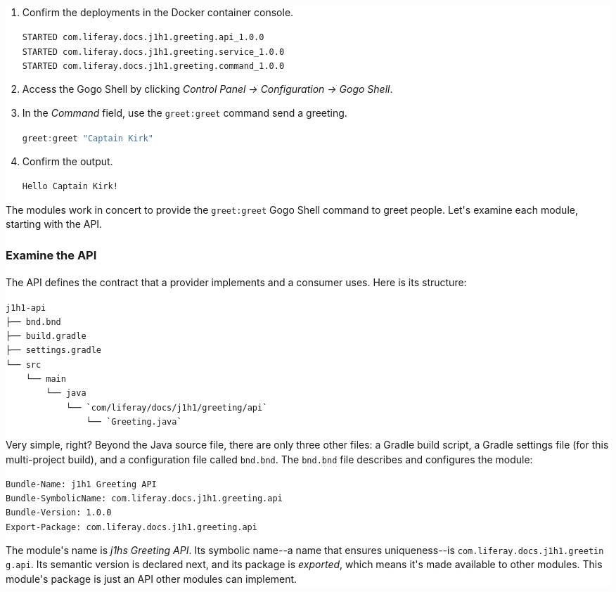1. Confirm the deployments in the Docker container console.

    ```
    STARTED com.liferay.docs.j1h1.greeting.api_1.0.0
    STARTED com.liferay.docs.j1h1.greeting.service_1.0.0
    STARTED com.liferay.docs.j1h1.greeting.command_1.0.0
    ```

1. Access the Gogo Shell by clicking *Control Panel &rarr; Configuration &rarr; Gogo Shell*.

1. In the *Command* field, use the `greet:greet` command send a greeting.

    ```groovy
    greet:greet "Captain Kirk"
    ```

1. Confirm the output.

    ```
    Hello Captain Kirk!
    ```

The modules work in concert to provide the `greet:greet` Gogo Shell command to greet people. Let's examine each module, starting with the API.

### Examine the API

The API defines the contract that a provider implements and a consumer uses. Here is its structure:

```
j1h1-api
├── bnd.bnd
├── build.gradle
├── settings.gradle
└── src
    └── main
        └── java
            └── `com/liferay/docs/j1h1/greeting/api`
                └── `Greeting.java`
```

Very simple, right? Beyond the Java source file, there are only three other files: a Gradle build script, a Gradle settings file (for this multi-project build), and a configuration file called `bnd.bnd`. The `bnd.bnd` file describes and configures the module:

```properties
Bundle-Name: j1h1 Greeting API
Bundle-SymbolicName: com.liferay.docs.j1h1.greeting.api
Bundle-Version: 1.0.0
Export-Package: com.liferay.docs.j1h1.greeting.api
```

The module's name is *j1hs Greeting API*. Its symbolic name--a name that ensures uniqueness--is `com.liferay.docs.j1h1.greeting.api`. Its semantic version is declared next, and its package is *exported*, which means it's made available to other modules. This module's package is just an API other modules can implement.

